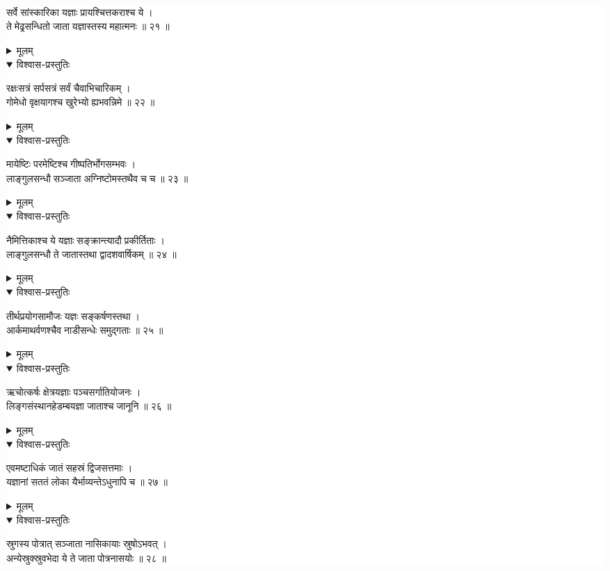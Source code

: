 सर्वे सांस्कारिका यज्ञाः प्रायश्चित्तकराश्च ये ।  
ते मेढ्रसन्धितो जाता यज्ञास्तस्य महात्मनः ॥ २१ ॥
</details>

<details><summary>मूलम्</summary></details>  
  

<details open><summary>विश्वास-प्रस्तुतिः</summary>

रक्षःसत्रं सर्पसत्रं सर्वं चैवाभिचारिकम् ।  
गोमेधो वृक्षयागश्च खुरेभ्यो ह्यभवन्निमे ॥ २२ ॥
</details>

<details><summary>मूलम्</summary></details>  
  

<details open><summary>विश्वास-प्रस्तुतिः</summary>

मायेष्टिः परमेष्टिश्च गीष्पतिर्भोगसम्भवः ।  
लाङ्गुलसन्धौ सञ्जाता अग्निष्टोमस्तथैव च च ॥ २३ ॥
</details>

<details><summary>मूलम्</summary></details>  
  

<details open><summary>विश्वास-प्रस्तुतिः</summary>

नैमित्तिकाश्च ये यज्ञाः सङ्क्रान्त्यादौ प्रकीर्तिताः ।  
लाङ्गुलसन्धौ ते जातास्तथा द्वादशवार्षिकम् ॥ २४ ॥
</details>

<details><summary>मूलम्</summary></details>  
  

<details open><summary>विश्वास-प्रस्तुतिः</summary>

तीर्थप्रयोगसामौजः यज्ञः सङ्कर्षणस्तथा ।  
आर्कमाथर्वणश्चैव नाडीसन्धेः समुद्गताः ॥ २५ ॥
</details>

<details><summary>मूलम्</summary></details>  
  

<details open><summary>विश्वास-प्रस्तुतिः</summary>

ऋचोत्कर्षः क्षेत्रयज्ञाः पञ्चसर्गातियोजनः ।  
लिङ्गसंस्थानहेडम्बयज्ञा जाताश्च जानूनि ॥ २६ ॥
</details>

<details><summary>मूलम्</summary></details>  
  

<details open><summary>विश्वास-प्रस्तुतिः</summary>

एवमष्टाधिकं जातं सहस्रं द्विजसत्तमाः ।  
यज्ञानां सततं लोका यैर्भाव्यन्तेऽधुनापि च ॥ २७ ॥
</details>

<details><summary>मूलम्</summary></details>  
  

<details open><summary>विश्वास-प्रस्तुतिः</summary>

स्रुगस्य पोत्रात् सञ्जाता नासिकायाः स्रुषोऽभवत् ।  
अन्येस्रुक्स्रुवभेदा ये ते जाता पोत्रनासयोः ॥ २८ ॥
</details>
